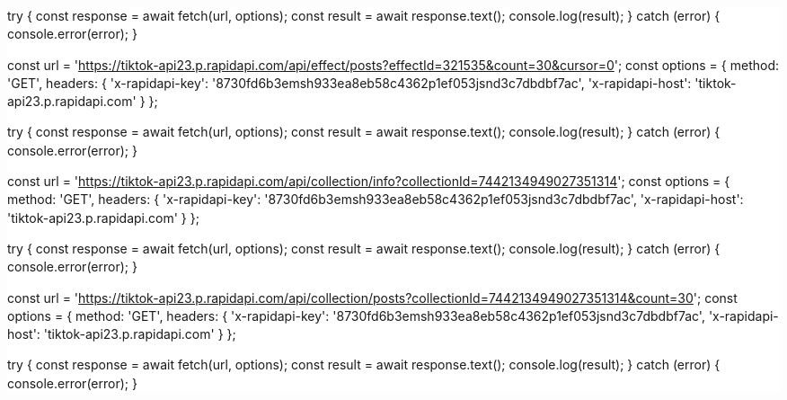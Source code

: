 try {
	const response = await fetch(url, options);
	const result = await response.text();
	console.log(result);
} catch (error) {
	console.error(error);
}

const url = 'https://tiktok-api23.p.rapidapi.com/api/effect/posts?effectId=321535&count=30&cursor=0';
const options = {
	method: 'GET',
	headers: {
		'x-rapidapi-key': '8730fd6b3emsh933ea8eb58c4362p1ef053jsnd3c7dbdbf7ac',
		'x-rapidapi-host': 'tiktok-api23.p.rapidapi.com'
	}
};

try {
	const response = await fetch(url, options);
	const result = await response.text();
	console.log(result);
} catch (error) {
	console.error(error);
}

const url = 'https://tiktok-api23.p.rapidapi.com/api/collection/info?collectionId=7442134949027351314';
const options = {
	method: 'GET',
	headers: {
		'x-rapidapi-key': '8730fd6b3emsh933ea8eb58c4362p1ef053jsnd3c7dbdbf7ac',
		'x-rapidapi-host': 'tiktok-api23.p.rapidapi.com'
	}
};

try {
	const response = await fetch(url, options);
	const result = await response.text();
	console.log(result);
} catch (error) {
	console.error(error);
}

const url = 'https://tiktok-api23.p.rapidapi.com/api/collection/posts?collectionId=7442134949027351314&count=30';
const options = {
	method: 'GET',
	headers: {
		'x-rapidapi-key': '8730fd6b3emsh933ea8eb58c4362p1ef053jsnd3c7dbdbf7ac',
		'x-rapidapi-host': 'tiktok-api23.p.rapidapi.com'
	}
};

try {
	const response = await fetch(url, options);
	const result = await response.text();
	console.log(result);
} catch (error) {
	console.error(error);
}